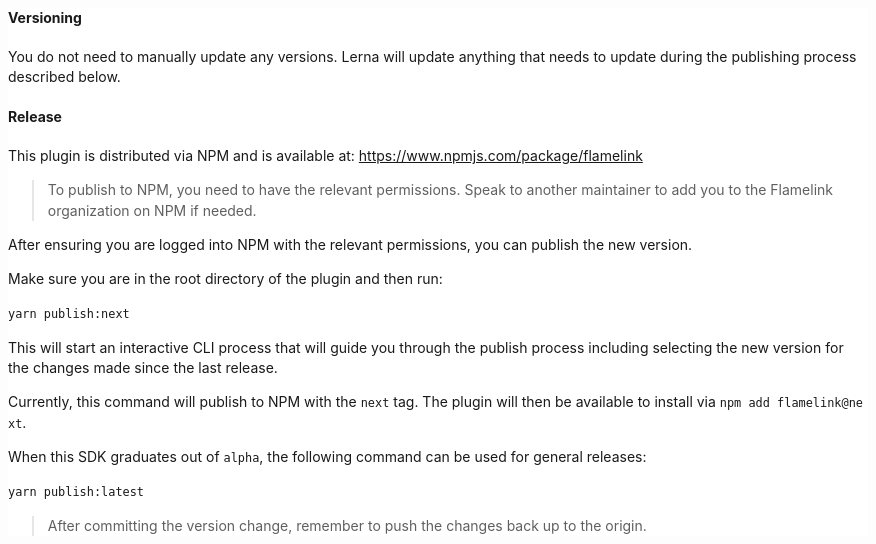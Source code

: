 #### Versioning

You do not need to manually update any versions. Lerna will update anything that needs to update during the publishing process described below.

#### Release

This plugin is distributed via NPM and is available at: https://www.npmjs.com/package/flamelink

> To publish to NPM, you need to have the relevant permissions. Speak to another maintainer to add you to the Flamelink organization on NPM if needed.

After ensuring you are logged into NPM with the relevant permissions, you can publish the new version.

Make sure you are in the root directory of the plugin and then run:

```sh
yarn publish:next
```

This will start an interactive CLI process that will guide you through the publish process including selecting the new version for the changes made since the last release.

Currently, this command will publish to NPM with the `next` tag. The plugin will then be available to install via `npm add flamelink@next`.

When this SDK graduates out of `alpha`, the following command can be used for general releases:

```sh
yarn publish:latest
```

> After committing the version change, remember to push the changes back up to the origin.

[yarn]: https://classic.yarnpkg.com/en/docs/getting-started
[lerna]: https://lerna.js.org/
[gatsby-source-plugin]: https://www.gatsbyjs.org/docs/creating-a-source-plugin/
[pr]: https://github.com/flamelink/flamelink-js-sdk/compare/
[commit]: http://tbaggery.com/2008/04/19/a-note-about-git-commit-messages.html
[semver]: https://semver.org/
